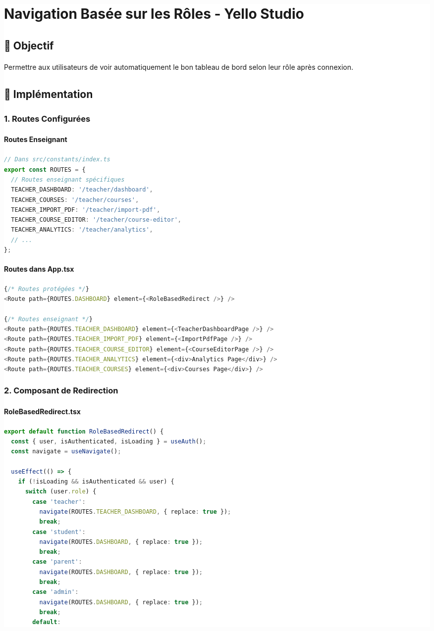 # Navigation Basée sur les Rôles - Yello Studio

## 🎯 Objectif

Permettre aux utilisateurs de voir automatiquement le bon tableau de bord selon leur rôle après connexion.

## 🔧 Implémentation

### 1. Routes Configurées

#### Routes Enseignant
```typescript
// Dans src/constants/index.ts
export const ROUTES = {
  // Routes enseignant spécifiques
  TEACHER_DASHBOARD: '/teacher/dashboard',
  TEACHER_COURSES: '/teacher/courses',
  TEACHER_IMPORT_PDF: '/teacher/import-pdf',
  TEACHER_COURSE_EDITOR: '/teacher/course-editor',
  TEACHER_ANALYTICS: '/teacher/analytics',
  // ...
};
```

#### Routes dans App.tsx
```typescript
{/* Routes protégées */}
<Route path={ROUTES.DASHBOARD} element={<RoleBasedRedirect />} />

{/* Routes enseignant */}
<Route path={ROUTES.TEACHER_DASHBOARD} element={<TeacherDashboardPage />} />
<Route path={ROUTES.TEACHER_IMPORT_PDF} element={<ImportPdfPage />} />
<Route path={ROUTES.TEACHER_COURSE_EDITOR} element={<CourseEditorPage />} />
<Route path={ROUTES.TEACHER_ANALYTICS} element={<div>Analytics Page</div>} />
<Route path={ROUTES.TEACHER_COURSES} element={<div>Courses Page</div>} />
```

### 2. Composant de Redirection

#### RoleBasedRedirect.tsx
```typescript
export default function RoleBasedRedirect() {
  const { user, isAuthenticated, isLoading } = useAuth();
  const navigate = useNavigate();

  useEffect(() => {
    if (!isLoading && isAuthenticated && user) {
      switch (user.role) {
        case 'teacher':
          navigate(ROUTES.TEACHER_DASHBOARD, { replace: true });
          break;
        case 'student':
          navigate(ROUTES.DASHBOARD, { replace: true });
          break;
        case 'parent':
          navigate(ROUTES.DASHBOARD, { replace: true });
          break;
        case 'admin':
          navigate(ROUTES.DASHBOARD, { replace: true });
          break;
        default:
```